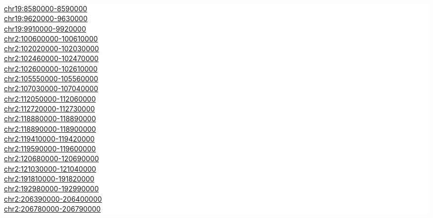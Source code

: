 [chr19:8580000-8590000](http://epigenomegateway.wustl.edu/browser/?genome=hg38&hub=https://wangftp.wustl.edu/~wzhang/project/Epitherapy_3D/data/datahubs/OmicsAndLoop/B66.json&position=chr19:8565000-8605000)<br>
[chr19:9620000-9630000](http://epigenomegateway.wustl.edu/browser/?genome=hg38&hub=https://wangftp.wustl.edu/~wzhang/project/Epitherapy_3D/data/datahubs/OmicsAndLoop/B66.json&position=chr19:9605000-9645000)<br>
[chr19:9910000-9920000](http://epigenomegateway.wustl.edu/browser/?genome=hg38&hub=https://wangftp.wustl.edu/~wzhang/project/Epitherapy_3D/data/datahubs/OmicsAndLoop/B66.json&position=chr19:9895000-9935000)<br>
[chr2:100600000-100610000](http://epigenomegateway.wustl.edu/browser/?genome=hg38&hub=https://wangftp.wustl.edu/~wzhang/project/Epitherapy_3D/data/datahubs/OmicsAndLoop/B66.json&position=chr2:100585000-100625000)<br>
[chr2:102020000-102030000](http://epigenomegateway.wustl.edu/browser/?genome=hg38&hub=https://wangftp.wustl.edu/~wzhang/project/Epitherapy_3D/data/datahubs/OmicsAndLoop/B66.json&position=chr2:102005000-102045000)<br>
[chr2:102460000-102470000](http://epigenomegateway.wustl.edu/browser/?genome=hg38&hub=https://wangftp.wustl.edu/~wzhang/project/Epitherapy_3D/data/datahubs/OmicsAndLoop/B66.json&position=chr2:102445000-102485000)<br>
[chr2:102600000-102610000](http://epigenomegateway.wustl.edu/browser/?genome=hg38&hub=https://wangftp.wustl.edu/~wzhang/project/Epitherapy_3D/data/datahubs/OmicsAndLoop/B66.json&position=chr2:102585000-102625000)<br>
[chr2:105550000-105560000](http://epigenomegateway.wustl.edu/browser/?genome=hg38&hub=https://wangftp.wustl.edu/~wzhang/project/Epitherapy_3D/data/datahubs/OmicsAndLoop/B66.json&position=chr2:105535000-105575000)<br>
[chr2:107030000-107040000](http://epigenomegateway.wustl.edu/browser/?genome=hg38&hub=https://wangftp.wustl.edu/~wzhang/project/Epitherapy_3D/data/datahubs/OmicsAndLoop/B66.json&position=chr2:107015000-107055000)<br>
[chr2:112050000-112060000](http://epigenomegateway.wustl.edu/browser/?genome=hg38&hub=https://wangftp.wustl.edu/~wzhang/project/Epitherapy_3D/data/datahubs/OmicsAndLoop/B66.json&position=chr2:112035000-112075000)<br>
[chr2:112720000-112730000](http://epigenomegateway.wustl.edu/browser/?genome=hg38&hub=https://wangftp.wustl.edu/~wzhang/project/Epitherapy_3D/data/datahubs/OmicsAndLoop/B66.json&position=chr2:112705000-112745000)<br>
[chr2:118880000-118890000](http://epigenomegateway.wustl.edu/browser/?genome=hg38&hub=https://wangftp.wustl.edu/~wzhang/project/Epitherapy_3D/data/datahubs/OmicsAndLoop/B66.json&position=chr2:118865000-118905000)<br>
[chr2:118890000-118900000](http://epigenomegateway.wustl.edu/browser/?genome=hg38&hub=https://wangftp.wustl.edu/~wzhang/project/Epitherapy_3D/data/datahubs/OmicsAndLoop/B66.json&position=chr2:118875000-118915000)<br>
[chr2:119410000-119420000](http://epigenomegateway.wustl.edu/browser/?genome=hg38&hub=https://wangftp.wustl.edu/~wzhang/project/Epitherapy_3D/data/datahubs/OmicsAndLoop/B66.json&position=chr2:119395000-119435000)<br>
[chr2:119590000-119600000](http://epigenomegateway.wustl.edu/browser/?genome=hg38&hub=https://wangftp.wustl.edu/~wzhang/project/Epitherapy_3D/data/datahubs/OmicsAndLoop/B66.json&position=chr2:119575000-119615000)<br>
[chr2:120680000-120690000](http://epigenomegateway.wustl.edu/browser/?genome=hg38&hub=https://wangftp.wustl.edu/~wzhang/project/Epitherapy_3D/data/datahubs/OmicsAndLoop/B66.json&position=chr2:120665000-120705000)<br>
[chr2:121030000-121040000](http://epigenomegateway.wustl.edu/browser/?genome=hg38&hub=https://wangftp.wustl.edu/~wzhang/project/Epitherapy_3D/data/datahubs/OmicsAndLoop/B66.json&position=chr2:121015000-121055000)<br>
[chr2:191810000-191820000](http://epigenomegateway.wustl.edu/browser/?genome=hg38&hub=https://wangftp.wustl.edu/~wzhang/project/Epitherapy_3D/data/datahubs/OmicsAndLoop/B66.json&position=chr2:191795000-191835000)<br>
[chr2:192980000-192990000](http://epigenomegateway.wustl.edu/browser/?genome=hg38&hub=https://wangftp.wustl.edu/~wzhang/project/Epitherapy_3D/data/datahubs/OmicsAndLoop/B66.json&position=chr2:192965000-193005000)<br>
[chr2:206390000-206400000](http://epigenomegateway.wustl.edu/browser/?genome=hg38&hub=https://wangftp.wustl.edu/~wzhang/project/Epitherapy_3D/data/datahubs/OmicsAndLoop/B66.json&position=chr2:206375000-206415000)<br>
[chr2:206780000-206790000](http://epigenomegateway.wustl.edu/browser/?genome=hg38&hub=https://wangftp.wustl.edu/~wzhang/project/Epitherapy_3D/data/datahubs/OmicsAndLoop/B66.json&position=chr2:206765000-206805000)<br>